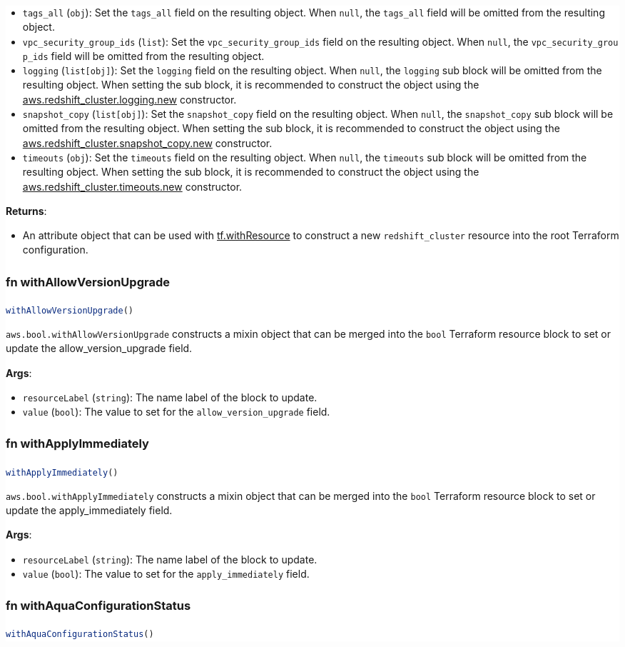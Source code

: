   - `tags_all` (`obj`): Set the `tags_all` field on the resulting object. When `null`, the `tags_all` field will be omitted from the resulting object.
  - `vpc_security_group_ids` (`list`): Set the `vpc_security_group_ids` field on the resulting object. When `null`, the `vpc_security_group_ids` field will be omitted from the resulting object.
  - `logging` (`list[obj]`): Set the `logging` field on the resulting object. When `null`, the `logging` sub block will be omitted from the resulting object. When setting the sub block, it is recommended to construct the object using the [aws.redshift_cluster.logging.new](#fn-loggingnew) constructor.
  - `snapshot_copy` (`list[obj]`): Set the `snapshot_copy` field on the resulting object. When `null`, the `snapshot_copy` sub block will be omitted from the resulting object. When setting the sub block, it is recommended to construct the object using the [aws.redshift_cluster.snapshot_copy.new](#fn-snapshot_copynew) constructor.
  - `timeouts` (`obj`): Set the `timeouts` field on the resulting object. When `null`, the `timeouts` sub block will be omitted from the resulting object. When setting the sub block, it is recommended to construct the object using the [aws.redshift_cluster.timeouts.new](#fn-timeoutsnew) constructor.

**Returns**:
  - An attribute object that can be used with [tf.withResource](https://github.com/tf-libsonnet/core/tree/main/docs#fn-withresource) to construct a new `redshift_cluster` resource into the root Terraform configuration.


### fn withAllowVersionUpgrade

```ts
withAllowVersionUpgrade()
```

`aws.bool.withAllowVersionUpgrade` constructs a mixin object that can be merged into the `bool`
Terraform resource block to set or update the allow_version_upgrade field.



**Args**:
  - `resourceLabel` (`string`): The name label of the block to update.
  - `value` (`bool`): The value to set for the `allow_version_upgrade` field.


### fn withApplyImmediately

```ts
withApplyImmediately()
```

`aws.bool.withApplyImmediately` constructs a mixin object that can be merged into the `bool`
Terraform resource block to set or update the apply_immediately field.



**Args**:
  - `resourceLabel` (`string`): The name label of the block to update.
  - `value` (`bool`): The value to set for the `apply_immediately` field.


### fn withAquaConfigurationStatus

```ts
withAquaConfigurationStatus()
```
